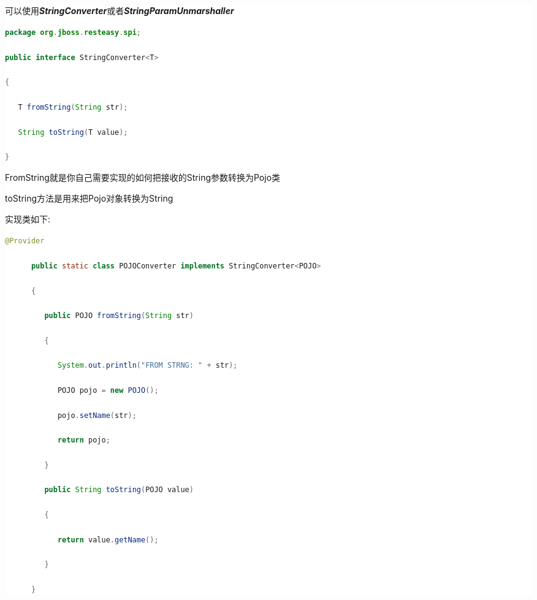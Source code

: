 可以使用***StringConverter***或者***StringParamUnmarshaller***

```java
package org.jboss.resteasy.spi;

public interface StringConverter<T>

{

   T fromString(String str);

   String toString(T value);

}

```

FromString就是你自己需要实现的如何把接收的String参数转换为Pojo类

toString方法是用来把Pojo对象转换为String

实现类如下:

```java
@Provider

      public static class POJOConverter implements StringConverter<POJO>

      {

         public POJO fromString(String str)

         {

            System.out.println("FROM STRNG: " + str);

            POJO pojo = new POJO();

            pojo.setName(str);

            return pojo;

         }

         public String toString(POJO value)

         {

            return value.getName();

         }

      }
```
